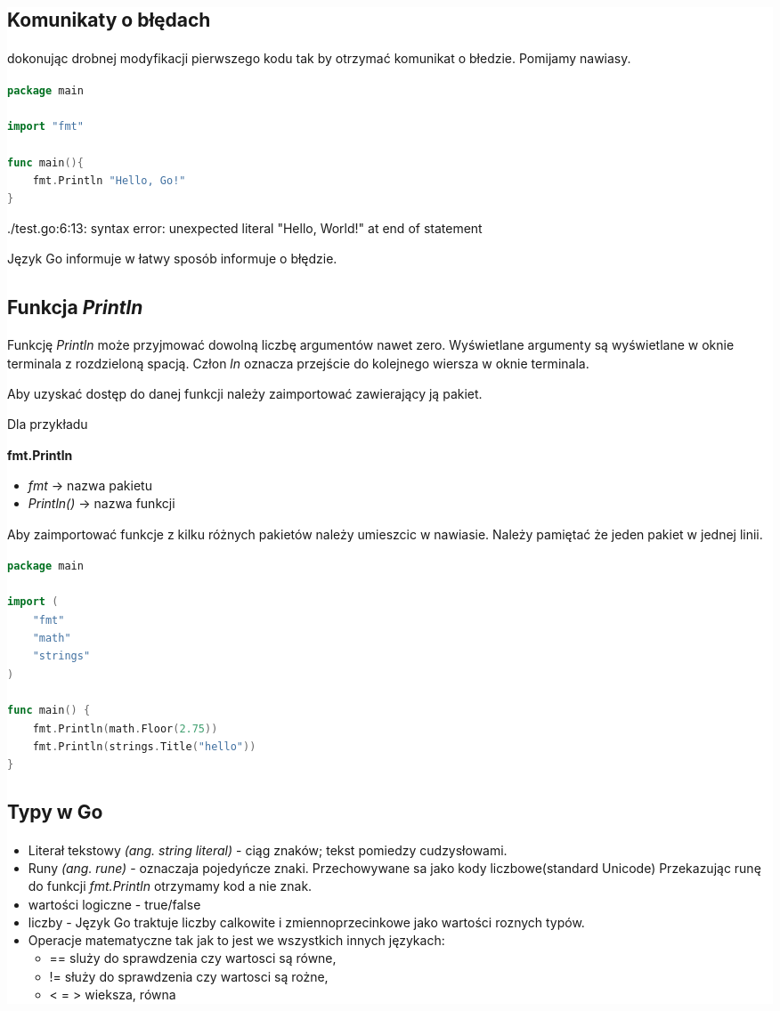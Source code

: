 ## Komunikaty o błędach

dokonując drobnej modyfikacji pierwszego kodu tak by otrzymać komunikat o błedzie. Pomijamy nawiasy.

```go
package main

import "fmt"

func main(){
    fmt.Println "Hello, Go!"
}
```

./test.go:6:13: syntax error: unexpected literal "Hello, World!" at end of statement

Język Go informuje w łatwy sposób informuje o błędzie. 

## Funkcja *Println*

Funkcję *Println* może przyjmować dowolną liczbę argumentów nawet zero. Wyświetlane argumenty są wyświetlane w oknie terminala z rozdzieloną spacją. Człon *ln* oznacza przejście do kolejnego wiersza w oknie terminala. 

Aby uzyskać dostęp do danej funkcji należy zaimportować zawierający ją pakiet. 

Dla przykładu 

**fmt.Println** 
- *fmt* → nazwa pakietu
- *Println()* → nazwa funkcji


Aby zaimportować funkcje z kilku różnych pakietów należy umieszcic w nawiasie. Należy pamiętać że jeden pakiet w jednej linii.

```go
package main

import (
	"fmt"
	"math"
	"strings"
)

func main() {
	fmt.Println(math.Floor(2.75))
	fmt.Println(strings.Title("hello"))
}
```

## Typy w Go

- Literał tekstowy *(ang. string literal)* - ciąg znaków; tekst pomiedzy cudzysłowami.
- Runy *(ang. rune)* - oznaczaja pojedyńcze znaki. Przechowywane sa jako kody liczbowe(standard Unicode) Przekazując runę do funkcji *fmt.Println* otrzymamy kod a nie znak. 
- wartości logiczne - true/false 
- liczby - Język Go traktuje liczby calkowite i zmiennoprzecinkowe jako wartości roznych typów.
- Operacje matematyczne tak jak to jest we wszystkich innych językach:
    - == sluży do sprawdzenia czy wartosci są równe,
    - != służy do sprawdzenia czy wartosci są rożne,
    - < = > wieksza, równa
  